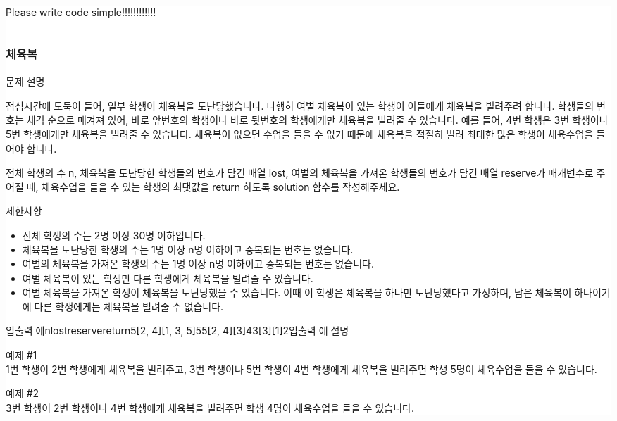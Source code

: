 Please write code simple!!!!!!!!!!!!

---

### 체육복

문제 설명

점심시간에 도둑이 들어, 일부 학생이 체육복을 도난당했습니다. 다행히 여벌 체육복이 있는 학생이 이들에게 체육복을 빌려주려 합니다. 학생들의 번호는 체격 순으로 매겨져 있어, 바로 앞번호의 학생이나 바로 뒷번호의 학생에게만 체육복을 빌려줄 수 있습니다. 예를 들어, 4번 학생은 3번 학생이나 5번 학생에게만 체육복을 빌려줄 수 있습니다. 체육복이 없으면 수업을 들을 수 없기 때문에 체육복을 적절히 빌려 최대한 많은 학생이 체육수업을 들어야 합니다.

전체 학생의 수 n, 체육복을 도난당한 학생들의 번호가 담긴 배열 lost, 여벌의 체육복을 가져온 학생들의 번호가 담긴 배열 reserve가 매개변수로 주어질 때, 체육수업을 들을 수 있는 학생의 최댓값을 return 하도록 solution 함수를 작성해주세요.

제한사항

-   전체 학생의 수는 2명 이상 30명 이하입니다.
-   체육복을 도난당한 학생의 수는 1명 이상 n명 이하이고 중복되는 번호는 없습니다.
-   여벌의 체육복을 가져온 학생의 수는 1명 이상 n명 이하이고 중복되는 번호는 없습니다.
-   여벌 체육복이 있는 학생만 다른 학생에게 체육복을 빌려줄 수 있습니다.
-   여벌 체육복을 가져온 학생이 체육복을 도난당했을 수 있습니다. 이때 이 학생은 체육복을 하나만 도난당했다고 가정하며, 남은 체육복이 하나이기에 다른 학생에게는 체육복을 빌려줄 수 없습니다.

입출력 예nlostreservereturn5\[2, 4\]\[1, 3, 5\]55\[2, 4\]\[3\]43\[3\]\[1\]2입출력 예 설명

예제 #1  
1번 학생이 2번 학생에게 체육복을 빌려주고, 3번 학생이나 5번 학생이 4번 학생에게 체육복을 빌려주면 학생 5명이 체육수업을 들을 수 있습니다.

예제 #2  
3번 학생이 2번 학생이나 4번 학생에게 체육복을 빌려주면 학생 4명이 체육수업을 들을 수 있습니다.
